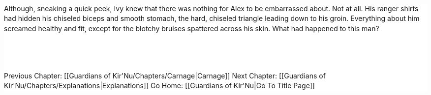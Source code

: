 Although, sneaking a quick peek, Ivy knew that there was nothing for Alex to be embarrassed about. Not at all. His ranger shirts had hidden his chiseled biceps and smooth stomach, the hard, chiseled triangle leading down to his groin. Everything about him screamed healthy and fit, except for the blotchy bruises spattered across his skin. What had happened to this man?


  
---
Previous Chapter: [[Guardians of Kir'Nu/Chapters/Carnage\|Carnage]]
Next Chapter: [[Guardians of Kir'Nu/Chapters/Explanations\|Explanations]]
Go Home: [[Guardians of Kir'Nu\|Go To Title Page]]